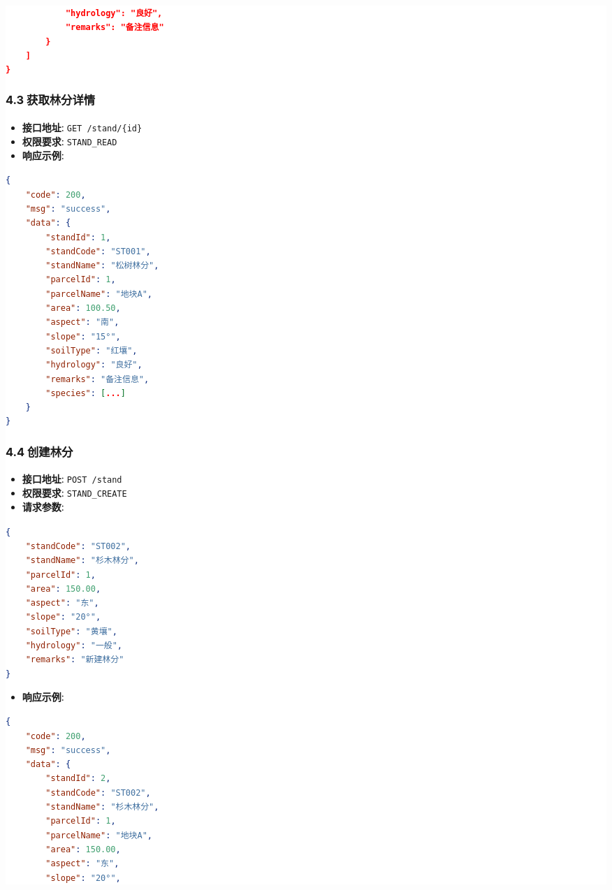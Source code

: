 ```json
            "hydrology": "良好",
            "remarks": "备注信息"
        }
    ]
}
```

### 4.3 获取林分详情
- **接口地址**: `GET /stand/{id}`
- **权限要求**: `STAND_READ`
- **响应示例**:
```json
{
    "code": 200,
    "msg": "success",
    "data": {
        "standId": 1,
        "standCode": "ST001",
        "standName": "松树林分",
        "parcelId": 1,
        "parcelName": "地块A",
        "area": 100.50,
        "aspect": "南",
        "slope": "15°",
        "soilType": "红壤",
        "hydrology": "良好",
        "remarks": "备注信息",
        "species": [...]
    }
}
```

### 4.4 创建林分
- **接口地址**: `POST /stand`
- **权限要求**: `STAND_CREATE`
- **请求参数**:
```json
{
    "standCode": "ST002",
    "standName": "杉木林分",
    "parcelId": 1,
    "area": 150.00,
    "aspect": "东",
    "slope": "20°",
    "soilType": "黄壤",
    "hydrology": "一般",
    "remarks": "新建林分"
}
```
- **响应示例**:
```json
{
    "code": 200,
    "msg": "success",
    "data": {
        "standId": 2,
        "standCode": "ST002",
        "standName": "杉木林分",
        "parcelId": 1,
        "parcelName": "地块A",
        "area": 150.00,
        "aspect": "东",
        "slope": "20°",
```